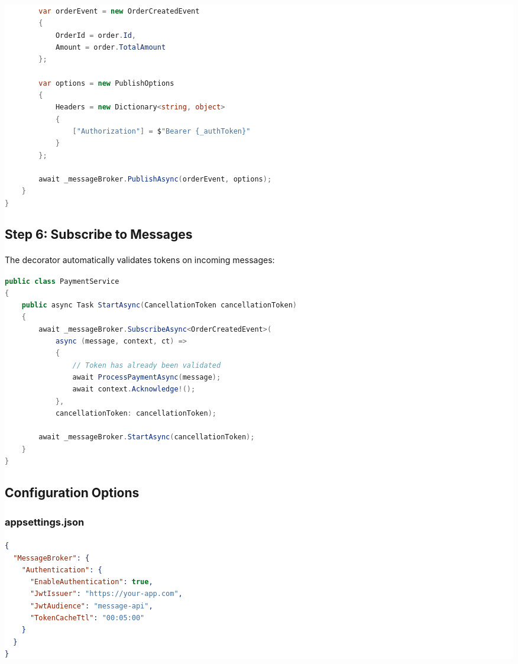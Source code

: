 ```csharp
        var orderEvent = new OrderCreatedEvent
        {
            OrderId = order.Id,
            Amount = order.TotalAmount
        };

        var options = new PublishOptions
        {
            Headers = new Dictionary<string, object>
            {
                ["Authorization"] = $"Bearer {_authToken}"
            }
        };

        await _messageBroker.PublishAsync(orderEvent, options);
    }
}
```

## Step 6: Subscribe to Messages

The decorator automatically validates tokens on incoming messages:

```csharp
public class PaymentService
{
    public async Task StartAsync(CancellationToken cancellationToken)
    {
        await _messageBroker.SubscribeAsync<OrderCreatedEvent>(
            async (message, context, ct) =>
            {
                // Token has already been validated
                await ProcessPaymentAsync(message);
                await context.Acknowledge!();
            },
            cancellationToken: cancellationToken);

        await _messageBroker.StartAsync(cancellationToken);
    }
}
```

## Configuration Options

### appsettings.json

```json
{
  "MessageBroker": {
    "Authentication": {
      "EnableAuthentication": true,
      "JwtIssuer": "https://your-app.com",
      "JwtAudience": "message-api",
      "TokenCacheTtl": "00:05:00"
    }
  }
}
```
